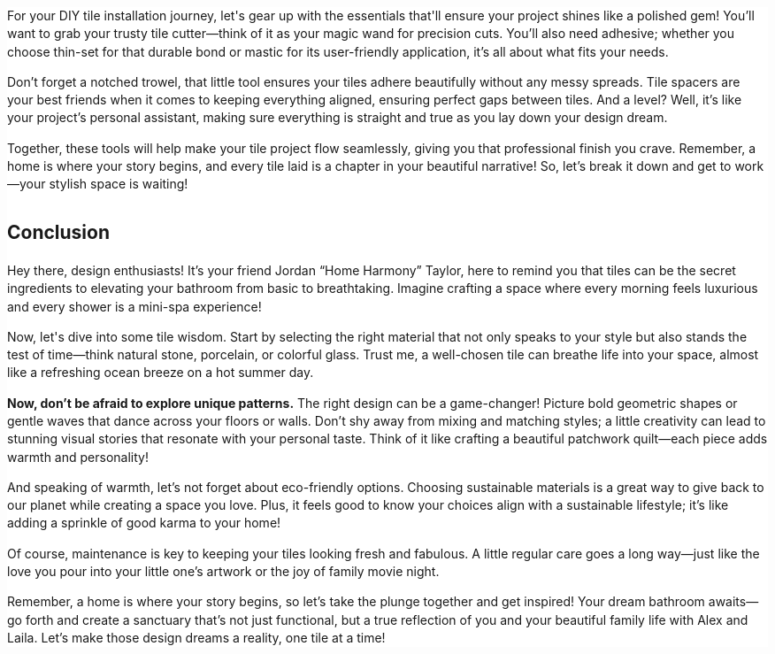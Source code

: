 For your DIY tile installation journey, let's gear up with the essentials that'll ensure your project shines like a polished gem! You’ll want to grab your trusty tile cutter—think of it as your magic wand for precision cuts. You’ll also need adhesive; whether you choose thin-set for that durable bond or mastic for its user-friendly application, it’s all about what fits your needs.

Don’t forget a notched trowel, that little tool ensures your tiles adhere beautifully without any messy spreads. Tile spacers are your best friends when it comes to keeping everything aligned, ensuring perfect gaps between tiles. And a level? Well, it’s like your project’s personal assistant, making sure everything is straight and true as you lay down your design dream.

Together, these tools will help make your tile project flow seamlessly, giving you that professional finish you crave. Remember, a home is where your story begins, and every tile laid is a chapter in your beautiful narrative! So, let’s break it down and get to work—your stylish space is waiting!

## Conclusion

Hey there, design enthusiasts! It’s your friend Jordan “Home Harmony” Taylor, here to remind you that tiles can be the secret ingredients to elevating your bathroom from basic to breathtaking. Imagine crafting a space where every morning feels luxurious and every shower is a mini-spa experience!

Now, let's dive into some tile wisdom. Start by selecting the right material that not only speaks to your style but also stands the test of time—think natural stone, porcelain, or colorful glass. Trust me, a well-chosen tile can breathe life into your space, almost like a refreshing ocean breeze on a hot summer day.

**Now, don’t be afraid to explore unique patterns.** The right design can be a game-changer! Picture bold geometric shapes or gentle waves that dance across your floors or walls. Don’t shy away from mixing and matching styles; a little creativity can lead to stunning visual stories that resonate with your personal taste. Think of it like crafting a beautiful patchwork quilt—each piece adds warmth and personality!

And speaking of warmth, let’s not forget about eco-friendly options. Choosing sustainable materials is a great way to give back to our planet while creating a space you love. Plus, it feels good to know your choices align with a sustainable lifestyle; it’s like adding a sprinkle of good karma to your home!

Of course, maintenance is key to keeping your tiles looking fresh and fabulous. A little regular care goes a long way—just like the love you pour into your little one’s artwork or the joy of family movie night.

Remember, a home is where your story begins, so let’s take the plunge together and get inspired! Your dream bathroom awaits—go forth and create a sanctuary that’s not just functional, but a true reflection of you and your beautiful family life with Alex and Laila. Let’s make those design dreams a reality, one tile at a time!